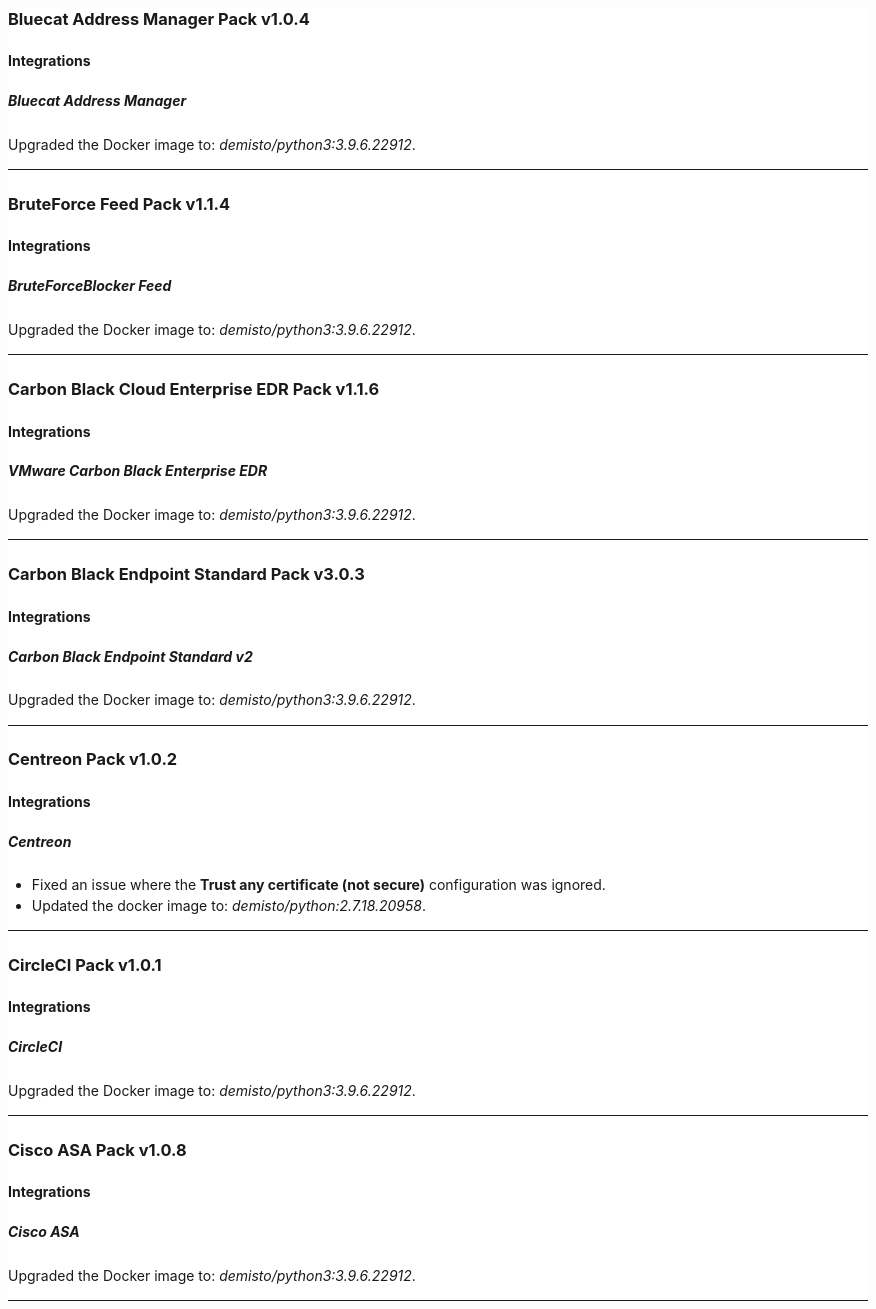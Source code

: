 
### Bluecat Address Manager Pack v1.0.4
#### Integrations
##### Bluecat Address Manager
Upgraded the Docker image to: *demisto/python3:3.9.6.22912*.

---

### BruteForce Feed Pack v1.1.4
#### Integrations
##### BruteForceBlocker Feed
Upgraded the Docker image to: *demisto/python3:3.9.6.22912*.

---

### Carbon Black Cloud Enterprise EDR Pack v1.1.6
#### Integrations
##### VMware Carbon Black Enterprise EDR
Upgraded the Docker image to: *demisto/python3:3.9.6.22912*.

---

### Carbon Black Endpoint Standard Pack v3.0.3
#### Integrations
##### Carbon Black Endpoint Standard v2
Upgraded the Docker image to: *demisto/python3:3.9.6.22912*.

---

### Centreon Pack v1.0.2
#### Integrations
##### Centreon
- Fixed an issue where the **Trust any certificate (not secure)** configuration was ignored.
- Updated the docker image to: *demisto/python:2.7.18.20958*.

---

### CircleCI Pack v1.0.1
#### Integrations
##### CircleCI
Upgraded the Docker image to: *demisto/python3:3.9.6.22912*.

---

### Cisco ASA Pack v1.0.8
#### Integrations
##### Cisco ASA
Upgraded the Docker image to: *demisto/python3:3.9.6.22912*.

---